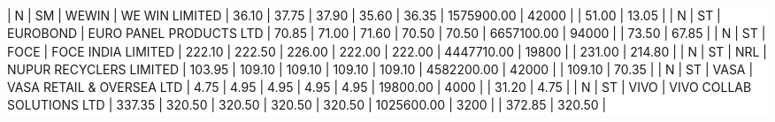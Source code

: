 | N | SM | WEWIN | WE WIN LIMITED | 36.10 | 37.75 | 37.90 | 35.60 | 36.35 | 1575900.00 | 42000 |  | 51.00 | 13.05 |
| N | ST | EUROBOND | EURO PANEL PRODUCTS LTD | 70.85 | 71.00 | 71.60 | 70.50 | 70.50 | 6657100.00 | 94000 |  | 73.50 | 67.85 |
| N | ST | FOCE | FOCE INDIA LIMITED | 222.10 | 222.50 | 226.00 | 222.00 | 222.00 | 4447710.00 | 19800 |  | 231.00 | 214.80 |
| N | ST | NRL | NUPUR RECYCLERS LIMITED | 103.95 | 109.10 | 109.10 | 109.10 | 109.10 | 4582200.00 | 42000 |  | 109.10 | 70.35 |
| N | ST | VASA | VASA RETAIL & OVERSEA LTD | 4.75 | 4.95 | 4.95 | 4.95 | 4.95 | 19800.00 | 4000 |  | 31.20 | 4.75 |
| N | ST | VIVO | VIVO COLLAB SOLUTIONS LTD | 337.35 | 320.50 | 320.50 | 320.50 | 320.50 | 1025600.00 | 3200 |  | 372.85 | 320.50 |



